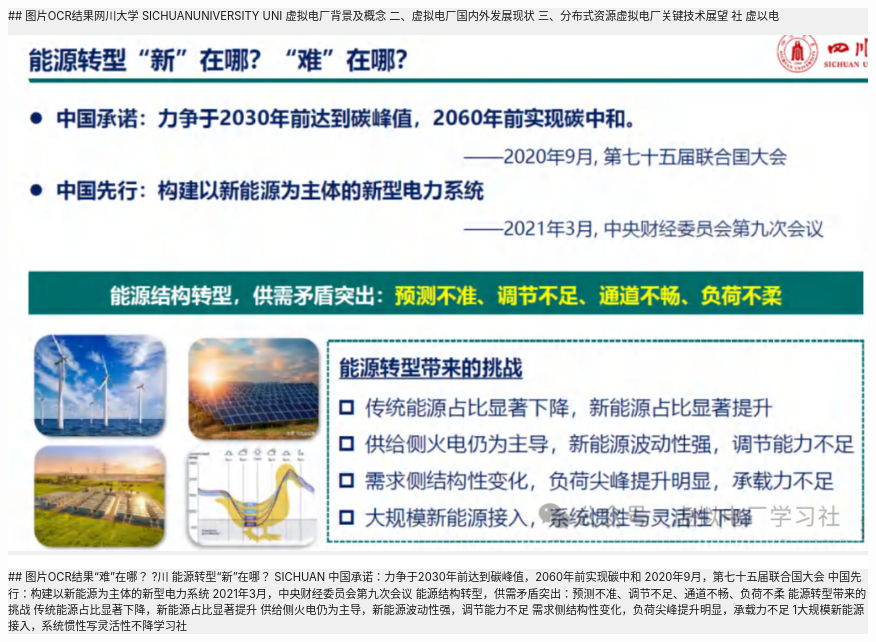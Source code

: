 <div style="background-color: #f0f0f0; font-size: 0.8em;">## 图片OCR结果网川大学
SICHUANUNIVERSITY
UNI
虚拟电厂背景及概念
二、虚拟电厂国内外发展现状
三、分布式资源虚拟电厂关键技术展望
社
虚以电


![图片](虚拟电厂学习社_2025-05-14_21.jpg)</div>

<div style="background-color: #f0f0f0; font-size: 0.8em;">## 图片OCR结果“难”在哪？
?川
能源转型“新”在哪？
SICHUAN
中国承诺：力争于2030年前达到碳峰值，2060年前实现碳中和
2020年9月，第七十五届联合国大会
中国先行：构建以新能源为主体的新型电力系统
2021年3月，中央财经委员会第九次会议
能源结构转型，供需矛盾突出：预测不准、调节不足、通道不畅、负荷不柔
能源转型带来的挑战
传统能源占比显著下降，新能源占比显著提升
供给侧火电仍为主导，新能源波动性强，调节能力不足
需求侧结构性变化，负荷尖峰提升明显，承载力不足
1大规模新能源接入，系统惯性写灵活性不降学习社
